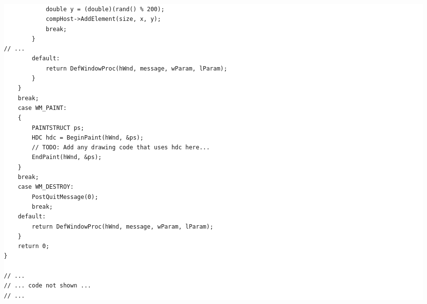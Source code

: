 ```cppwinrt
            double y = (double)(rand() % 200);
            compHost->AddElement(size, x, y);
            break;
        }
// ...
        default:
            return DefWindowProc(hWnd, message, wParam, lParam);
        }
    }
    break;
    case WM_PAINT:
    {
        PAINTSTRUCT ps;
        HDC hdc = BeginPaint(hWnd, &ps);
        // TODO: Add any drawing code that uses hdc here...
        EndPaint(hWnd, &ps);
    }
    break;
    case WM_DESTROY:
        PostQuitMessage(0);
        break;
    default:
        return DefWindowProc(hWnd, message, wParam, lParam);
    }
    return 0;
}

// ...
// ... code not shown ...
// ...
```